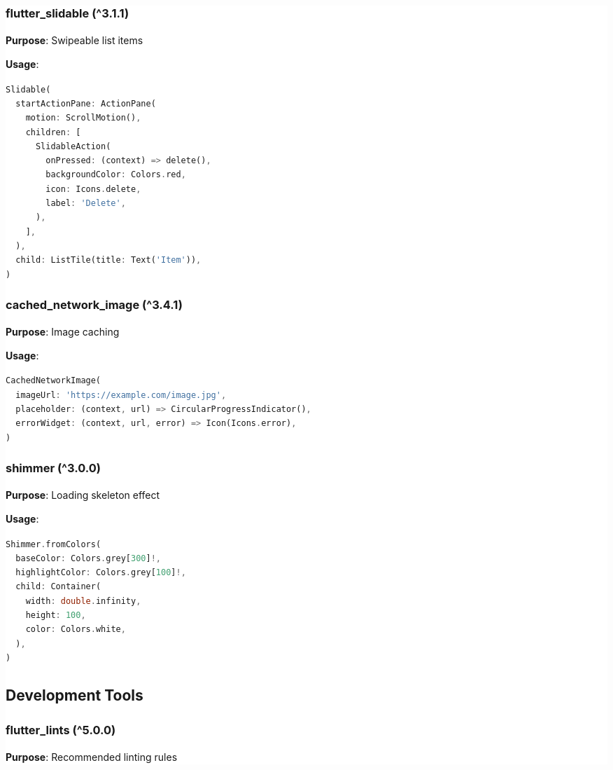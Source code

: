 ### flutter_slidable (^3.1.1)
**Purpose**: Swipeable list items

**Usage**:
```dart
Slidable(
  startActionPane: ActionPane(
    motion: ScrollMotion(),
    children: [
      SlidableAction(
        onPressed: (context) => delete(),
        backgroundColor: Colors.red,
        icon: Icons.delete,
        label: 'Delete',
      ),
    ],
  ),
  child: ListTile(title: Text('Item')),
)
```

### cached_network_image (^3.4.1)
**Purpose**: Image caching

**Usage**:
```dart
CachedNetworkImage(
  imageUrl: 'https://example.com/image.jpg',
  placeholder: (context, url) => CircularProgressIndicator(),
  errorWidget: (context, url, error) => Icon(Icons.error),
)
```

### shimmer (^3.0.0)
**Purpose**: Loading skeleton effect

**Usage**:
```dart
Shimmer.fromColors(
  baseColor: Colors.grey[300]!,
  highlightColor: Colors.grey[100]!,
  child: Container(
    width: double.infinity,
    height: 100,
    color: Colors.white,
  ),
)
```

## Development Tools

### flutter_lints (^5.0.0)
**Purpose**: Recommended linting rules
